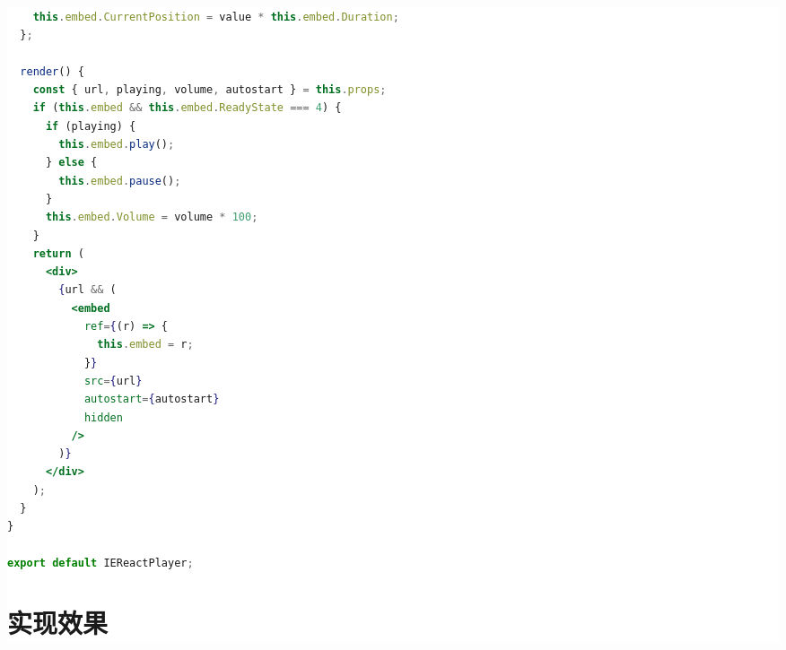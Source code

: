 ```jsx
    this.embed.CurrentPosition = value * this.embed.Duration;
  };

  render() {
    const { url, playing, volume, autostart } = this.props;
    if (this.embed && this.embed.ReadyState === 4) {
      if (playing) {
        this.embed.play();
      } else {
        this.embed.pause();
      }
      this.embed.Volume = volume * 100;
    }
    return (
      <div>
        {url && (
          <embed
            ref={(r) => {
              this.embed = r;
            }}
            src={url}
            autostart={autostart}
            hidden
          />
        )}
      </div>
    );
  }
}

export default IEReactPlayer;
```

# 实现效果
